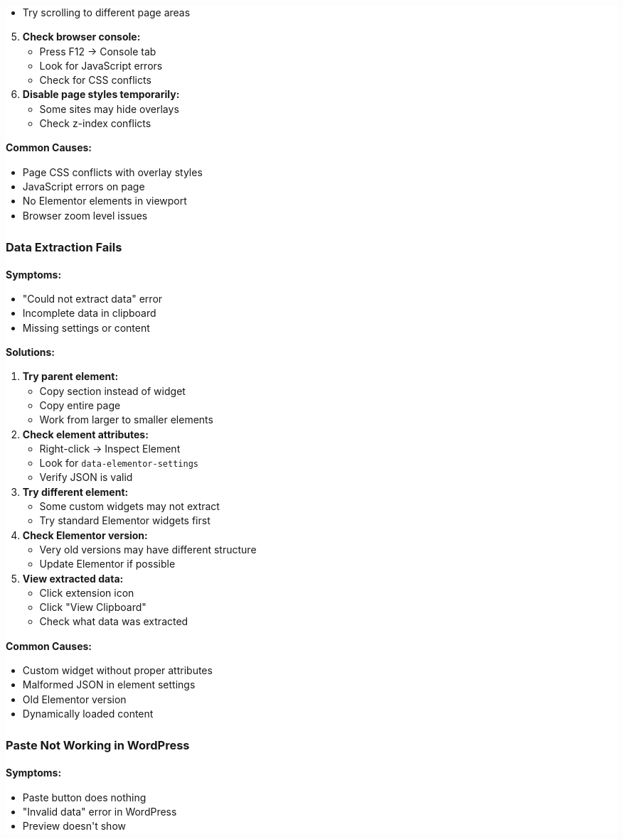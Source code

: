    - Try scrolling to different page areas
5. **Check browser console:**
   - Press F12 → Console tab
   - Look for JavaScript errors
   - Check for CSS conflicts
6. **Disable page styles temporarily:**
   - Some sites may hide overlays
   - Check z-index conflicts

**Common Causes:**
- Page CSS conflicts with overlay styles
- JavaScript errors on page
- No Elementor elements in viewport
- Browser zoom level issues

### Data Extraction Fails

**Symptoms:**
- "Could not extract data" error
- Incomplete data in clipboard
- Missing settings or content

**Solutions:**
1. **Try parent element:**
   - Copy section instead of widget
   - Copy entire page
   - Work from larger to smaller elements
2. **Check element attributes:**
   - Right-click → Inspect Element
   - Look for `data-elementor-settings`
   - Verify JSON is valid
3. **Try different element:**
   - Some custom widgets may not extract
   - Try standard Elementor widgets first
4. **Check Elementor version:**
   - Very old versions may have different structure
   - Update Elementor if possible
5. **View extracted data:**
   - Click extension icon
   - Click "View Clipboard"
   - Check what data was extracted

**Common Causes:**
- Custom widget without proper attributes
- Malformed JSON in element settings
- Old Elementor version
- Dynamically loaded content

### Paste Not Working in WordPress

**Symptoms:**
- Paste button does nothing
- "Invalid data" error in WordPress
- Preview doesn't show
